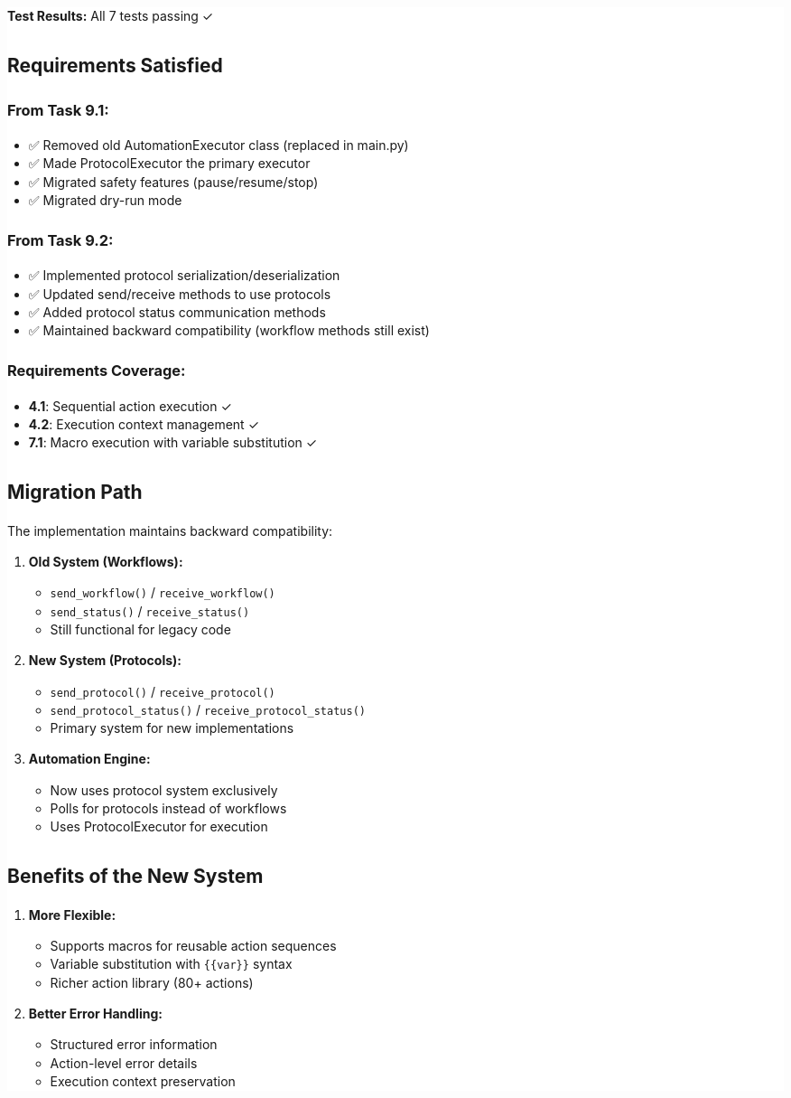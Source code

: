 **Test Results:** All 7 tests passing ✓

## Requirements Satisfied

### From Task 9.1:
- ✅ Removed old AutomationExecutor class (replaced in main.py)
- ✅ Made ProtocolExecutor the primary executor
- ✅ Migrated safety features (pause/resume/stop)
- ✅ Migrated dry-run mode

### From Task 9.2:
- ✅ Implemented protocol serialization/deserialization
- ✅ Updated send/receive methods to use protocols
- ✅ Added protocol status communication methods
- ✅ Maintained backward compatibility (workflow methods still exist)

### Requirements Coverage:
- **4.1**: Sequential action execution ✓
- **4.2**: Execution context management ✓
- **7.1**: Macro execution with variable substitution ✓

## Migration Path

The implementation maintains backward compatibility:

1. **Old System (Workflows):**
   - `send_workflow()` / `receive_workflow()`
   - `send_status()` / `receive_status()`
   - Still functional for legacy code

2. **New System (Protocols):**
   - `send_protocol()` / `receive_protocol()`
   - `send_protocol_status()` / `receive_protocol_status()`
   - Primary system for new implementations

3. **Automation Engine:**
   - Now uses protocol system exclusively
   - Polls for protocols instead of workflows
   - Uses ProtocolExecutor for execution

## Benefits of the New System

1. **More Flexible:**
   - Supports macros for reusable action sequences
   - Variable substitution with `{{var}}` syntax
   - Richer action library (80+ actions)

2. **Better Error Handling:**
   - Structured error information
   - Action-level error details
   - Execution context preservation
